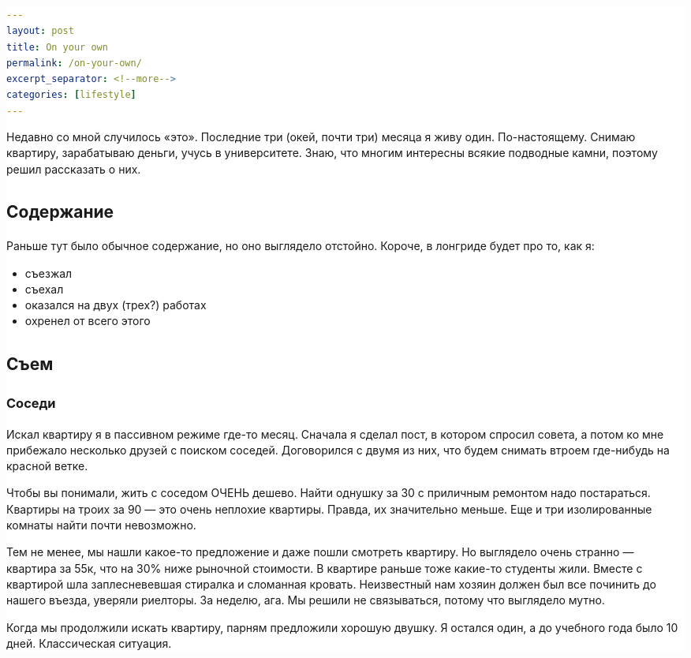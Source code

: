 ```yaml
---
layout: post
title: On your own
permalink: /on-your-own/
excerpt_separator: <!--more-->
categories: [lifestyle]
---
```


Недавно со мной случилось «это». Последние три (окей, почти три) месяца я живу один. По-настоящему. Снимаю квартиру, зарабатываю деньги, учусь в университете. Знаю, что многим интересны всякие подводные камни, поэтому решил рассказать о них.


## Содержание
Раньше тут было обычное содержание, но оно выглядело отстойно. Короче, в лонгриде будет про то, как я:

* съезжал
* съехал
* оказался на двух (трех?) работах
* охренел от всего этого

## Съем
### Соседи
Искал квартиру я в пассивном режиме где-то месяц. Сначала я сделал пост, в котором спросил совета, а потом ко мне прибежало несколько друзей с поиском соседей. Договорился с двумя из них, что будем снимать втроем где-нибудь на красной ветке.

Чтобы вы понимали, жить с соседом ОЧЕНЬ дешево. Найти однушку за 30 с приличным ремонтом надо постараться. Квартиры на троих за 90 — это очень неплохие квартиры. Правда, их значительно меньше. Еще и три изолированные комнаты найти почти невозможно.

Тем не менее, мы нашли какое-то предложение и даже пошли смотреть квартиру. Но выглядело очень странно — квартира за 55к, что на 30% ниже рыночной стоимости. В квартире раньше тоже какие-то студенты жили. Вместе с квартирой шла заплесневевшая стиралка и сломанная кровать. Неизвестный нам хозяин должен был все починить до нашего въезда, уверяли риелторы. За неделю, ага. Мы решили не связываться, потому что выглядело мутно.

Когда мы продолжили искать квартиру, парням предложили хорошую двушку. Я остался один, а до учебного года было 10 дней. Классическая ситуация.
